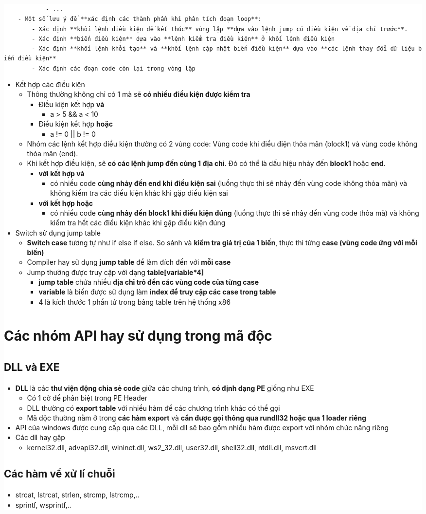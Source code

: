                 - ...
        - Một số lưu ý để **xác định các thành phần khi phân tích đoạn loop**:
            - Xác định **khối lệnh điều kiện để kết thúc** vòng lặp **dựa vào lệnh jump có điều kiện về địa chỉ trước**.
            - Xác định **biến điều kiện** dựa vào **lệnh kiểm tra điều kiện** ở khối lệnh điều kiện
            - Xác định **khối lệnh khởi tạo** và **khối lệnh cập nhật biến điều kiện** dựa vào **các lệnh thay đổi dữ liệu biến điều kiện**
            - Xác định các đoạn code còn lại trong vòng lặp
- Kết hợp các điều kiện
    - Thông thường không chỉ có 1 mà sẽ **có nhiều điều kiện được kiểm tra**
        - Điều kiện kết hợp **và**
            - a > 5 && a < 10
        - Điều kiện kết hợp **hoặc**
            - a != 0 || b != 0
    - Nhóm các lệnh kết hợp điều kiện thường có 2 vùng code: Vùng code khi điều điện thỏa mãn (block1) và vùng code không thỏa mãn (end).
    - Khi kết hợp điều kiện, sẽ **có các lệnh jump đến cùng 1 địa chỉ**. Đó có thể là dấu hiệu nhảy đến **block1** hoặc **end**.
        - **với kết hợp và**
            - có nhiều code **cùng nhảy đến end khi điều kiện sai** (luồng thực thi sẽ nhảy đến vùng code không thỏa mãn) và không kiểm tra các điều kiện khác khi gặp điều kiện sai
        - **với kết hợp hoặc**
            - có nhiều code **cùng nhảy đến block1 khi điều kiện đúng** (luồng thực thi sẽ nhảy đến vùng code thỏa mã) và không kiểm tra hết các điều kiện khác khi gặp điều kiện đúng
- Switch sử dụng jump table
    - **Switch case** tương tự như if else if else. So sánh và **kiểm tra giá trị của 1 biến**, thực thi từng **case (vùng code ứng với mỗi biến)**
    - Compiler hay sử dụng **jump table** để làm đích đến với **mỗi case**
    - Jump thường được truy cập với dạng **table\[variable\*4\]**
        - **jump table** chứa nhiều **địa chỉ trỏ đến các vùng code của từng case**
        - **variable** là biến được sử dụng làm **index để truy cập các case trong table**
        - 4 là kích thước 1 phần tử trong bảng table trên hệ thống x86
    
# Các nhóm API hay sử dụng trong mã độc
## DLL và EXE
- **DLL** là các **thư viện động chia sẻ code** giữa các chưng trình, **có định dạng PE** giống như EXE
    - Có 1 cờ để phân biệt trong PE Header
    - DLL thường có **export table** với nhiều hàm để các chương trình khác có thể gọi
    - Mã độc thường nằm ở trong **các hàm export** và **cần được gọi thông qua rundll32 hoặc qua 1 loader riêng**
- API của windows được cung cấp qua các DLL, mỗi dll sẽ bao gồm nhiều hàm được export với nhóm chức năng riêng
- Các dll hay gặp
    - kernel32.dll, advapi32.dll, wininet.dll, ws2_32.dll, user32.dll, shell32.dll, ntdll.dll, msvcrt.dll
  
## Các hàm về xử lí chuỗi
- strcat, lstrcat, strlen, strcmp, lstrcmp,..
- sprintf, wsprintf,..
  